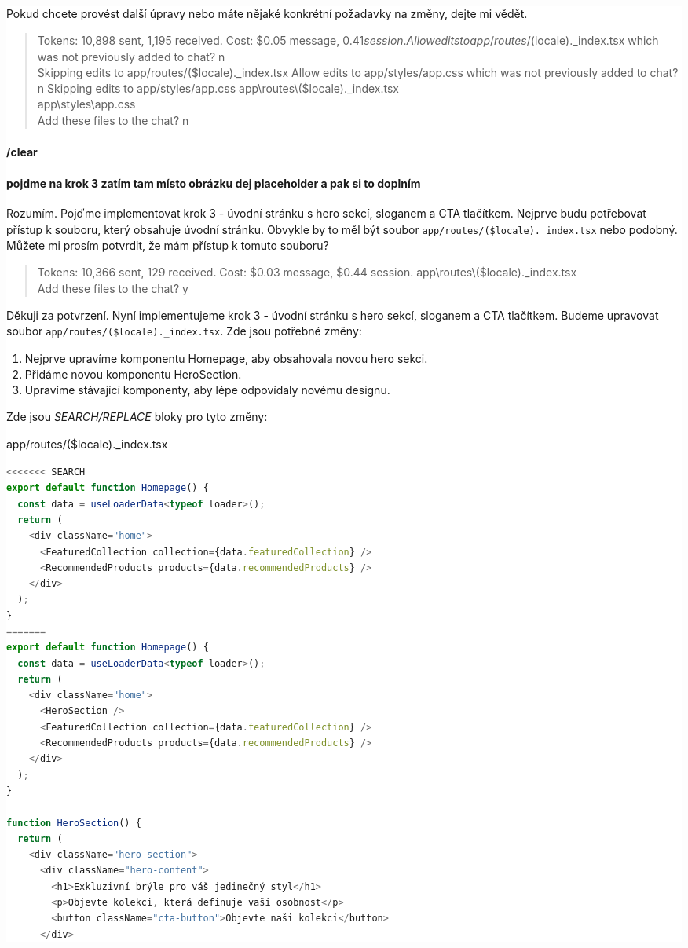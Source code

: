 Pokud chcete provést další úpravy nebo máte nějaké konkrétní požadavky na změny, dejte mi vědět.

> Tokens: 10,898 sent, 1,195 received. Cost: $0.05 message, $0.41 session.  
> Allow edits to app/routes/($locale).\_index.tsx which was not previously added to chat? n  
> Skipping edits to app/routes/($locale)._index.tsx  
> Allow edits to app/styles/app.css which was not previously added to chat? n  
> Skipping edits to app/styles/app.css  
> app\routes\($locale).\_index.tsx  
> app\styles\app.css  
> Add these files to the chat? n

#### /clear

#### pojdme na krok 3 zatím tam místo obrázku dej placeholder a pak si to doplním

Rozumím. Pojďme implementovat krok 3 - úvodní stránku s hero sekcí, sloganem a CTA tlačítkem. Nejprve budu potřebovat přístup k souboru, který obsahuje úvodní stránku. Obvykle by to měl být soubor `app/routes/($locale)._index.tsx` nebo podobný. Můžete mi prosím potvrdit, že mám přístup k tomuto souboru?

> Tokens: 10,366 sent, 129 received. Cost: $0.03 message, $0.44 session.  
> app\routes\($locale).\_index.tsx  
> Add these files to the chat? y

Děkuji za potvrzení. Nyní implementujeme krok 3 - úvodní stránku s hero sekcí, sloganem a CTA tlačítkem. Budeme upravovat soubor `app/routes/($locale)._index.tsx`. Zde jsou potřebné změny:

1. Nejprve upravíme komponentu Homepage, aby obsahovala novou hero sekci.
2. Přidáme novou komponentu HeroSection.
3. Upravíme stávající komponenty, aby lépe odpovídaly novému designu.

Zde jsou _SEARCH/REPLACE_ bloky pro tyto změny:

app/routes/($locale).\_index.tsx

```typescript
<<<<<<< SEARCH
export default function Homepage() {
  const data = useLoaderData<typeof loader>();
  return (
    <div className="home">
      <FeaturedCollection collection={data.featuredCollection} />
      <RecommendedProducts products={data.recommendedProducts} />
    </div>
  );
}
=======
export default function Homepage() {
  const data = useLoaderData<typeof loader>();
  return (
    <div className="home">
      <HeroSection />
      <FeaturedCollection collection={data.featuredCollection} />
      <RecommendedProducts products={data.recommendedProducts} />
    </div>
  );
}

function HeroSection() {
  return (
    <div className="hero-section">
      <div className="hero-content">
        <h1>Exkluzivní brýle pro váš jedinečný styl</h1>
        <p>Objevte kolekci, která definuje vaši osobnost</p>
        <button className="cta-button">Objevte naši kolekci</button>
      </div>
```